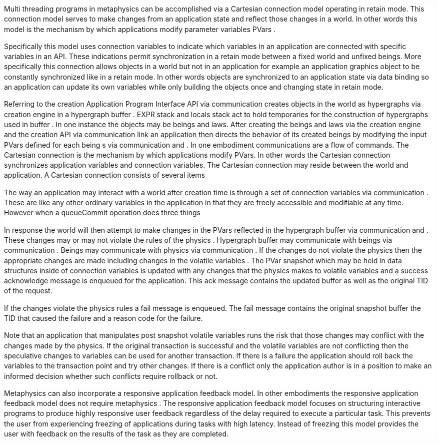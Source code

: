 Multi threading programs in metaphysics can be accomplished via a Cartesian connection model operating in retain mode. This connection model serves to make changes from an application state and reflect those changes in a world. In other words this model is the mechanism by which applications modify parameter variables PVars .

Specifically this model uses connection variables to indicate which variables in an application are connected with specific variables in an API. These indications permit synchronization in a retain mode between a fixed world and unfixed beings. More specifically this connection allows objects in a world but not in an application for example an application graphics object to be constantly synchronized like in a retain mode. In other words objects are synchronized to an application state via data binding so an application can update its own variables while only building the objects once and changing state in retain mode.

Referring to the creation Application Program Interface API via communication creates objects in the world as hypergraphs via creation engine in a hypergraph buffer . EXPR stack and locals stack act to hold temporaries for the construction of hypergraphs used in buffer . In one instance the objects may be beings and laws. After creating the beings and laws via the creation engine and the creation API via communication link an application then directs the behavior of its created beings by modifying the input PVars defined for each being s via communication and . In one embodiment communications are a flow of commands. The Cartesian connection is the mechanism by which applications modify PVars. In other words the Cartesian connection synchronizes application variables and connection variables. The Cartesian connection may reside between the world and application. A Cartesian connection consists of several items 

The way an application may interact with a world after creation time is through a set of connection variables via communication . These are like any other ordinary variables in the application in that they are freely accessible and modifiable at any time. However when a queueCommit operation does three things 

In response the world will then attempt to make changes in the PVars reflected in the hypergraph buffer via communication and . These changes may or may not violate the rules of the physics . Hypergraph buffer may communicate with beings via communication . Beings may communicate with physics via communication . If the changes do not violate the physics then the appropriate changes are made including changes in the volatile variables . The PVar snapshot which may be held in data structures inside of connection variables is updated with any changes that the physics makes to volatile variables and a success acknowledge message is enqueued for the application. This ack message contains the updated buffer as well as the original TID of the request.

If the changes violate the physics rules a fail message is enqueued. The fail message contains the original snapshot buffer the TID that caused the failure and a reason code for the failure.

Note that an application that manipulates post snapshot volatile variables runs the risk that those changes may conflict with the changes made by the physics. If the original transaction is successful and the volatile variables are not conflicting then the speculative changes to variables can be used for another transaction. If there is a failure the application should roll back the variables to the transaction point and try other changes. If there is a conflict only the application author is in a position to make an informed decision whether such conflicts require rollback or not.

Metaphysics can also incorporate a responsive application feedback model. In other embodiments the responsive application feedback model does not require metaphysics . The responsive application feedback model focuses on structuring interactive programs to produce highly responsive user feedback regardless of the delay required to execute a particular task. This prevents the user from experiencing freezing of applications during tasks with high latency. Instead of freezing this model provides the user with feedback on the results of the task as they are completed.
